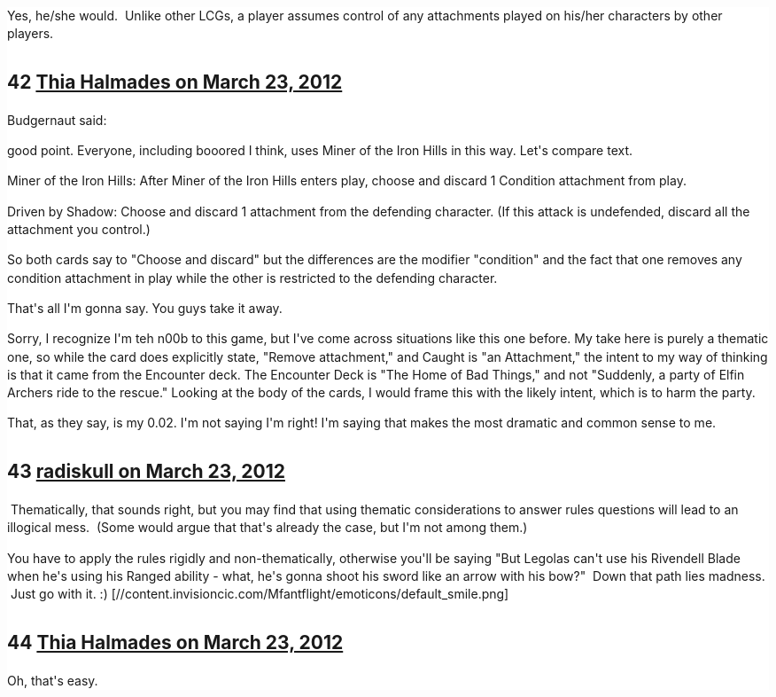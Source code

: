 

Yes, he/she would.  Unlike other LCGs, a player assumes control of any attachments played on his/her characters by other players.

## 42 [Thia Halmades on March 23, 2012](https://community.fantasyflightgames.com/topic/62021-some-questions/?do=findComment&comment=609388)

Budgernaut said:

good point. Everyone, including booored I think, uses Miner of the Iron Hills in this way. Let's compare text.

Miner of the Iron Hills: After Miner of the Iron Hills enters play, choose and discard 1 Condition attachment from play.

Driven by Shadow: Choose and discard 1 attachment from the defending character. (If this attack is undefended, discard all the attachment you control.)

So both cards say to "Choose and discard" but the differences are the modifier "condition" and the fact that one removes any condition attachment in play while the other is restricted to the defending character.

That's all I'm gonna say. You guys take it away.

Sorry, I recognize I'm teh n00b to this game, but I've come across situations like this one before. My take here is purely a thematic one, so while the card does explicitly state, "Remove attachment," and Caught is "an Attachment," the intent to my way of thinking is that it came from the Encounter deck. The Encounter Deck is "The Home of Bad Things," and not "Suddenly, a party of Elfin Archers ride to the rescue." Looking at the body of the cards, I would frame this with the likely intent, which is to harm the party.

That, as they say, is my 0.02. I'm not saying I'm right! I'm saying that makes the most dramatic and common sense to me.

## 43 [radiskull on March 23, 2012](https://community.fantasyflightgames.com/topic/62021-some-questions/?do=findComment&comment=609407)

 Thematically, that sounds right, but you may find that using thematic considerations to answer rules questions will lead to an illogical mess.  (Some would argue that that's already the case, but I'm not among them.)

You have to apply the rules rigidly and non-thematically, otherwise you'll be saying "But Legolas can't use his Rivendell Blade when he's using his Ranged ability - what, he's gonna shoot his sword like an arrow with his bow?"  Down that path lies madness.  Just go with it. :) [//content.invisioncic.com/Mfantflight/emoticons/default_smile.png]

## 44 [Thia Halmades on March 23, 2012](https://community.fantasyflightgames.com/topic/62021-some-questions/?do=findComment&comment=609453)

Oh, that's easy.
